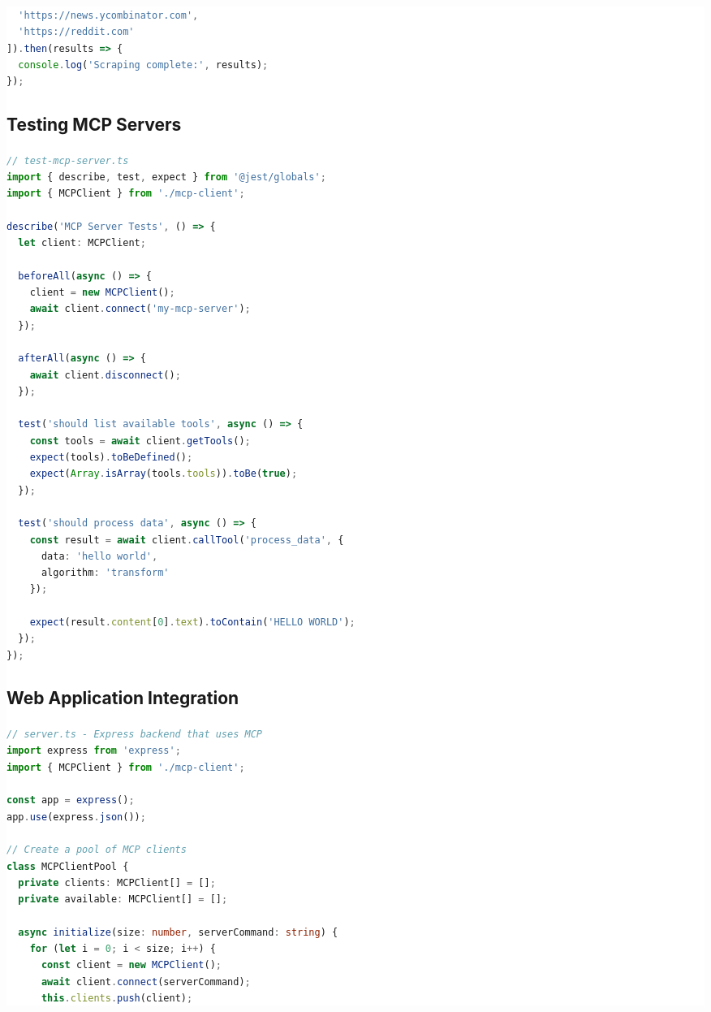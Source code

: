 ```typescript
  'https://news.ycombinator.com',
  'https://reddit.com'
]).then(results => {
  console.log('Scraping complete:', results);
});
```

## Testing MCP Servers

```typescript
// test-mcp-server.ts
import { describe, test, expect } from '@jest/globals';
import { MCPClient } from './mcp-client';

describe('MCP Server Tests', () => {
  let client: MCPClient;

  beforeAll(async () => {
    client = new MCPClient();
    await client.connect('my-mcp-server');
  });

  afterAll(async () => {
    await client.disconnect();
  });

  test('should list available tools', async () => {
    const tools = await client.getTools();
    expect(tools).toBeDefined();
    expect(Array.isArray(tools.tools)).toBe(true);
  });

  test('should process data', async () => {
    const result = await client.callTool('process_data', {
      data: 'hello world',
      algorithm: 'transform'
    });
    
    expect(result.content[0].text).toContain('HELLO WORLD');
  });
});
```

## Web Application Integration

```typescript
// server.ts - Express backend that uses MCP
import express from 'express';
import { MCPClient } from './mcp-client';

const app = express();
app.use(express.json());

// Create a pool of MCP clients
class MCPClientPool {
  private clients: MCPClient[] = [];
  private available: MCPClient[] = [];

  async initialize(size: number, serverCommand: string) {
    for (let i = 0; i < size; i++) {
      const client = new MCPClient();
      await client.connect(serverCommand);
      this.clients.push(client);
```